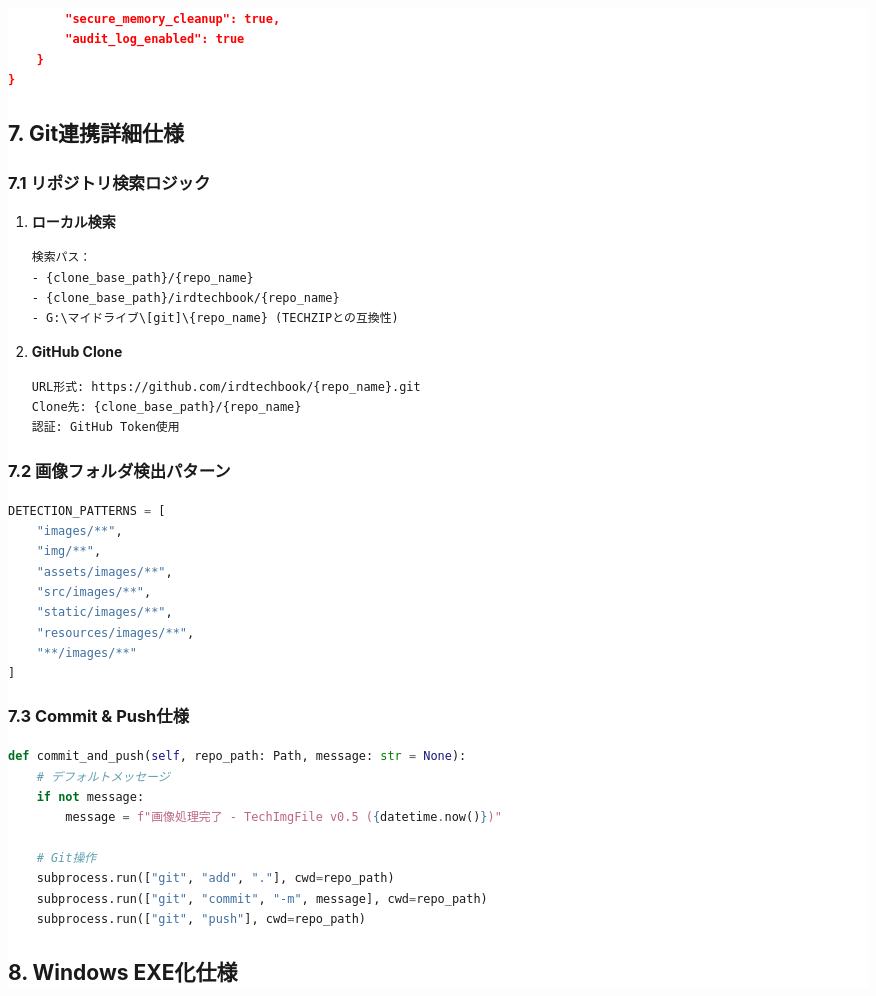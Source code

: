```json
        "secure_memory_cleanup": true,
        "audit_log_enabled": true
    }
}
```

## 7. Git連携詳細仕様

### 7.1 リポジトリ検索ロジック
1. **ローカル検索**
   ```
   検索パス：
   - {clone_base_path}/{repo_name}
   - {clone_base_path}/irdtechbook/{repo_name}
   - G:\マイドライブ\[git]\{repo_name} (TECHZIPとの互換性)
   ```

2. **GitHub Clone**
   ```
   URL形式: https://github.com/irdtechbook/{repo_name}.git
   Clone先: {clone_base_path}/{repo_name}
   認証: GitHub Token使用
   ```

### 7.2 画像フォルダ検出パターン
```python
DETECTION_PATTERNS = [
    "images/**",
    "img/**", 
    "assets/images/**",
    "src/images/**",
    "static/images/**",
    "resources/images/**",
    "**/images/**"
]
```

### 7.3 Commit & Push仕様
```python
def commit_and_push(self, repo_path: Path, message: str = None):
    # デフォルトメッセージ
    if not message:
        message = f"画像処理完了 - TechImgFile v0.5 ({datetime.now()})"
    
    # Git操作
    subprocess.run(["git", "add", "."], cwd=repo_path)
    subprocess.run(["git", "commit", "-m", message], cwd=repo_path)
    subprocess.run(["git", "push"], cwd=repo_path)
```

## 8. Windows EXE化仕様
